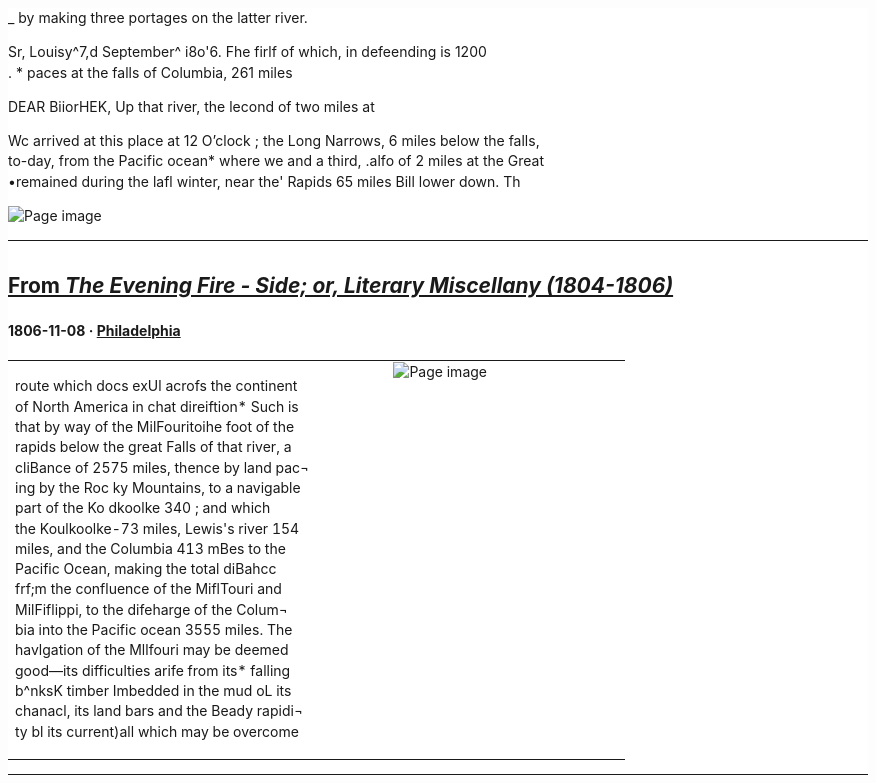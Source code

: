 _ by making three portages on the latter river.  
  
Sr, Louisy^7,d September^ i8o&#x27;6. Fhe firlf of which, in defeending is 1200  
. * paces at the falls of Columbia, 261 miles  
  
DEAR BiiorHEK, Up that river, the lecond of two miles at  
  
Wc arrived at this place at 12 O’clock ; the Long Narrows, 6 miles below the falls,  
to-day, from the Pacific ocean* where we and a third, .alfo of 2 miles at the Great  
•remained during the lafl winter, near the&#x27; Rapids 65 miles Bill lower down. Th
</td><td style="width: 50%; max-height: 75%; margin: auto; display: block;">
<img alt="Page image" src="https://iiif.archive.org/image/iiif/2/sim_evening-fireside-or-literary-miscellany_1806-11-08_2_45%2Fsim_evening-fireside-or-literary-miscellany_1806-11-08_2_45_jp2.zip%2Fsim_evening-fireside-or-literary-miscellany_1806-11-08_2_45_jp2%2Fsim_evening-fireside-or-literary-miscellany_1806-11-08_2_45_0006.jp2/pct:4.889455782312925,21.218771100607697,57.249149659863946,23.59891964888589/600,/0/default.jpg"/>
</td>
</tr></table>

---

## [From _The Evening Fire - Side; or, Literary Miscellany (1804-1806)_](https://archive.org/details/sim_evening-fireside-or-literary-miscellany_1806-11-08_2_45/page/n6/mode/1up?view=theater)

#### 1806-11-08 &middot; [Philadelphia](http://dbpedia.org/resource/Philadelphia)

<table style="width: 100%;"><tr><td style="width: 50%">

  
route which docs exUl acrofs the continent  
of North America in chat direiftion* Such is  
that by way of the MilFouritoihe foot of the  
rapids below the great Falls of that river, a  
cliBance of 2575 miles, thence by land pac¬  
ing by the Roc ky Mountains, to a navigable  
part of the Ko dkoolke 340 ; and which  
the Koulkoolke-73 miles, Lewis&#x27;s river 154  
miles, and the Columbia 413 mBes to the  
Pacific Ocean, making the total diBahcc  
frf;m the confluence of the MiflTouri and  
MilFiflippi, to the difeharge of the Colum¬  
bia into the Pacific ocean 3555 miles. The  
havlgation of the Mllfouri may be deemed  
good—its difficulties arife from its* falling  
b^nksK timber Imbedded in the mud oL its  
chanacl, its land bars and the Beady rapidi¬  
ty bl its current)all which may be overcome
</td><td style="width: 50%; max-height: 75%; margin: auto; display: block;">
<img alt="Page image" src="https://iiif.archive.org/image/iiif/2/sim_evening-fireside-or-literary-miscellany_1806-11-08_2_45%2Fsim_evening-fireside-or-literary-miscellany_1806-11-08_2_45_jp2.zip%2Fsim_evening-fireside-or-literary-miscellany_1806-11-08_2_45_jp2%2Fsim_evening-fireside-or-literary-miscellany_1806-11-08_2_45_0006.jp2/pct:4.506802721088436,67.09993247805536,28.316326530612244,23.66644159351789/,600/0/default.jpg"/>
</td>
</tr></table>

---
